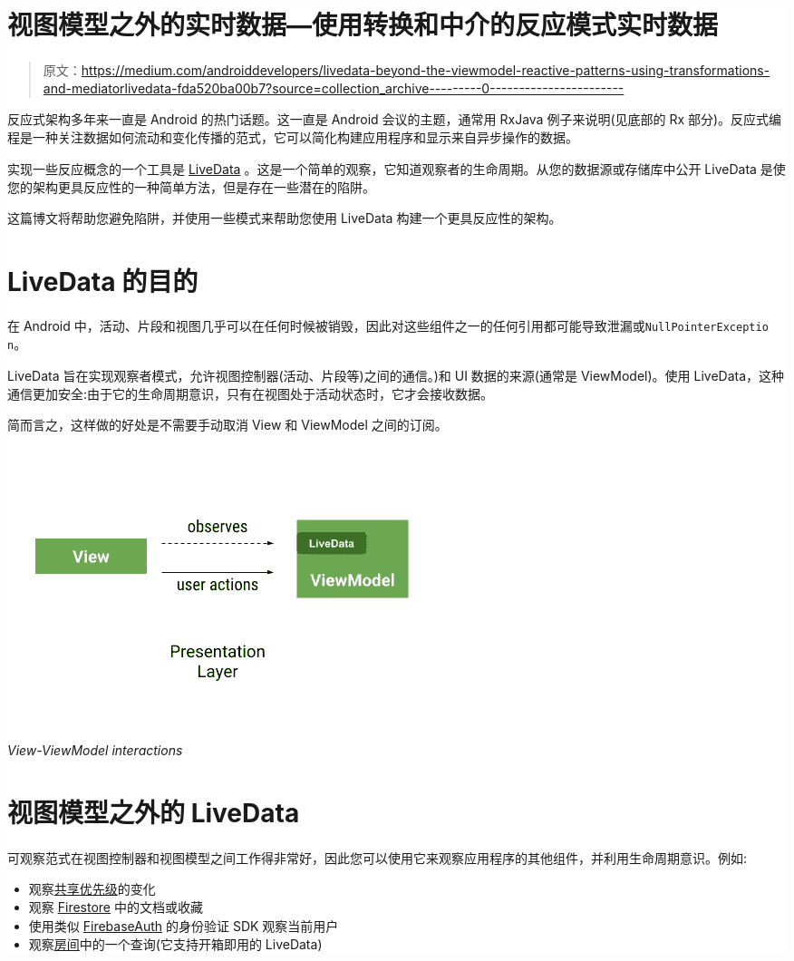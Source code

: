 # 视图模型之外的实时数据—使用转换和中介的反应模式实时数据

> 原文：<https://medium.com/androiddevelopers/livedata-beyond-the-viewmodel-reactive-patterns-using-transformations-and-mediatorlivedata-fda520ba00b7?source=collection_archive---------0----------------------->

反应式架构多年来一直是 Android 的热门话题。这一直是 Android 会议的主题，通常用 RxJava 例子来说明(见底部的 Rx 部分)。反应式编程是一种关注数据如何流动和变化传播的范式，它可以简化构建应用程序和显示来自异步操作的数据。

实现一些反应概念的一个工具是 [LiveData](https://developer.android.com/topic/libraries/architecture/livedata) 。这是一个简单的观察，它知道观察者的生命周期。从您的数据源或存储库中公开 LiveData 是使您的架构更具反应性的一种简单方法，但是存在一些潜在的陷阱。

这篇博文将帮助您避免陷阱，并使用一些模式来帮助您使用 LiveData 构建一个更具反应性的架构。

# LiveData 的目的

在 Android 中，活动、片段和视图几乎可以在任何时候被销毁，因此对这些组件之一的任何引用都可能导致泄漏或`NullPointerException`。

LiveData 旨在实现观察者模式，允许视图控制器(活动、片段等)之间的通信。)和 UI 数据的来源(通常是 ViewModel)。使用 LiveData，这种通信更加安全:由于它的生命周期意识，只有在视图处于活动状态时，它才会接收数据。

简而言之，这样做的好处是不需要手动取消 View 和 ViewModel 之间的订阅。

![](img/ac44cc8a12f8446631c369690b336358.png)

*View-ViewModel interactions*

# 视图模型之外的 LiveData

可观察范式在视图控制器和视图模型之间工作得非常好，因此您可以使用它来观察应用程序的其他组件，并利用生命周期意识。例如:

*   观察[共享优先级](https://developer.android.com/reference/android/content/SharedPreferences.OnSharedPreferenceChangeListener)的变化
*   观察 [Firestore](https://firebase.google.com/docs/firestore/) 中的文档或收藏
*   使用类似 [FirebaseAuth](https://firebase.google.com/docs/auth/) 的身份验证 SDK 观察当前用户
*   观察[房间](https://developer.android.com/topic/libraries/architecture/room)中的一个查询(它支持开箱即用的 LiveData)
